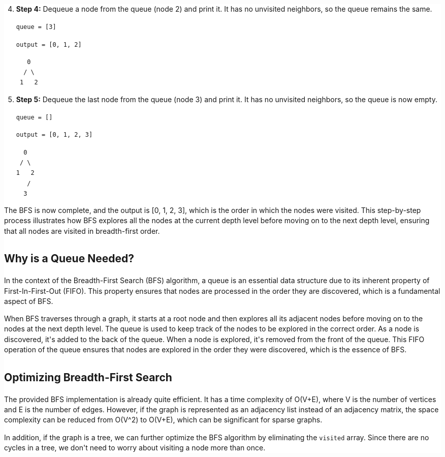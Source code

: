 4. **Step 4:** Dequeue a node from the queue (node 2) and print it. It has no unvisited neighbors, so the queue remains the same.

   `queue = [3]`
   
   `output = [0, 1, 2]`

   ```
      0
     / \
    1   2

   ```

5. **Step 5:** Dequeue the last node from the queue (node 3) and print it. It has no unvisited neighbors, so the queue is now empty.

   `queue = []`
   
   `output = [0, 1, 2, 3]`

    ```
      0
     / \
    1   2
       /
      3
    ```
The BFS is now complete, and the output is [0, 1, 2, 3], which is the order in which the nodes were visited. This step-by-step process illustrates how BFS explores all the nodes at the current depth level before moving on to the next depth level, ensuring that all nodes are visited in breadth-first order.

## Why is a Queue Needed? <a name="how-breadth-first-search-works"></a>

In the context of the Breadth-First Search (BFS) algorithm, a queue is an essential data structure due to its inherent property of First-In-First-Out (FIFO). This property ensures that nodes are processed in the order they are discovered, which is a fundamental aspect of BFS. 

When BFS traverses through a graph, it starts at a root node and then explores all its adjacent nodes before moving on to the nodes at the next depth level. The queue is used to keep track of the nodes to be explored in the correct order. As a node is discovered, it's added to the back of the queue. When a node is explored, it's removed from the front of the queue. This FIFO operation of the queue ensures that nodes are explored in the order they were discovered, which is the essence of BFS.

## Optimizing Breadth-First Search <a name="optimizing-breadth-first-search"></a>

The provided BFS implementation is already quite efficient. It has a time complexity of O(V+E), where V is the number of vertices and E is the number of edges. However, if the graph is represented as an adjacency list instead of an adjacency matrix, the space complexity can be reduced from O(V^2) to O(V+E), which can be significant for sparse graphs.

In addition, if the graph is a tree, we can further optimize the BFS algorithm by eliminating the `visited` array. Since there are no cycles in a tree, we don't need to worry about visiting a node more than once.
